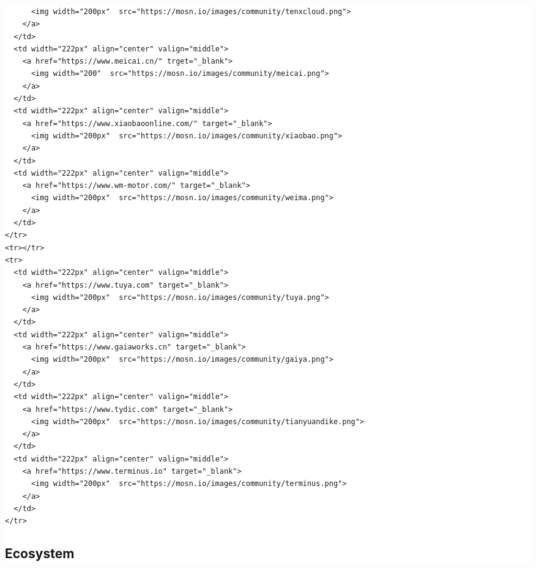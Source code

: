           <img width="200px"  src="https://mosn.io/images/community/tenxcloud.png">
        </a>
      </td>
      <td width="222px" align="center" valign="middle">
        <a href="https://www.meicai.cn/" trget="_blank">
          <img width="200"  src="https://mosn.io/images/community/meicai.png">
        </a>
      </td>
      <td width="222px" align="center" valign="middle">
        <a href="https://www.xiaobaoonline.com/" target="_blank">
          <img width="200px"  src="https://mosn.io/images/community/xiaobao.png">
        </a>
      </td>
      <td width="222px" align="center" valign="middle">
        <a href="https://www.wm-motor.com/" target="_blank">
          <img width="200px"  src="https://mosn.io/images/community/weima.png">
        </a>
      </td>
    </tr>
    <tr></tr>
    <tr>
      <td width="222px" align="center" valign="middle">
        <a href="https://www.tuya.com" target="_blank">
          <img width="200px"  src="https://mosn.io/images/community/tuya.png">
        </a>
      </td>
      <td width="222px" align="center" valign="middle">
        <a href="https://www.gaiaworks.cn" target="_blank">
          <img width="200px"  src="https://mosn.io/images/community/gaiya.png">
        </a>
      </td>
      <td width="222px" align="center" valign="middle">
        <a href="https://www.tydic.com" target="_blank">
          <img width="200px"  src="https://mosn.io/images/community/tianyuandike.png">
        </a>
      </td>
      <td width="222px" align="center" valign="middle">
        <a href="https://www.terminus.io" target="_blank">
          <img width="200px"  src="https://mosn.io/images/community/terminus.png">
        </a>
      </td>
    </tr>
  </tbody>
</table>
</div>

## Ecosystem
